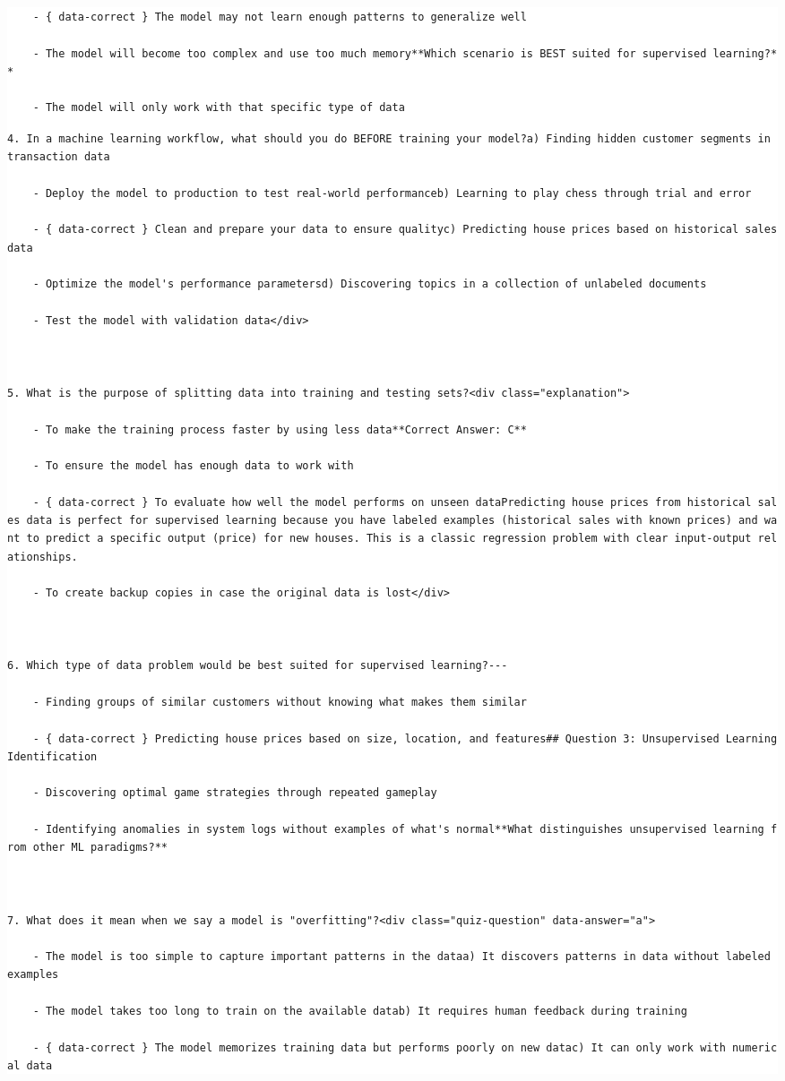         - { data-correct } The model may not learn enough patterns to generalize well

        - The model will become too complex and use too much memory**Which scenario is BEST suited for supervised learning?**

        - The model will only work with that specific type of data

<div class="quiz-question" data-answer="c">

    4. In a machine learning workflow, what should you do BEFORE training your model?a) Finding hidden customer segments in transaction data

        - Deploy the model to production to test real-world performanceb) Learning to play chess through trial and error

        - { data-correct } Clean and prepare your data to ensure qualityc) Predicting house prices based on historical sales data

        - Optimize the model's performance parametersd) Discovering topics in a collection of unlabeled documents

        - Test the model with validation data</div>



    5. What is the purpose of splitting data into training and testing sets?<div class="explanation">

        - To make the training process faster by using less data**Correct Answer: C**

        - To ensure the model has enough data to work with

        - { data-correct } To evaluate how well the model performs on unseen dataPredicting house prices from historical sales data is perfect for supervised learning because you have labeled examples (historical sales with known prices) and want to predict a specific output (price) for new houses. This is a classic regression problem with clear input-output relationships.

        - To create backup copies in case the original data is lost</div>



    6. Which type of data problem would be best suited for supervised learning?---

        - Finding groups of similar customers without knowing what makes them similar

        - { data-correct } Predicting house prices based on size, location, and features## Question 3: Unsupervised Learning Identification

        - Discovering optimal game strategies through repeated gameplay

        - Identifying anomalies in system logs without examples of what's normal**What distinguishes unsupervised learning from other ML paradigms?**



    7. What does it mean when we say a model is "overfitting"?<div class="quiz-question" data-answer="a">

        - The model is too simple to capture important patterns in the dataa) It discovers patterns in data without labeled examples

        - The model takes too long to train on the available datab) It requires human feedback during training

        - { data-correct } The model memorizes training data but performs poorly on new datac) It can only work with numerical data

